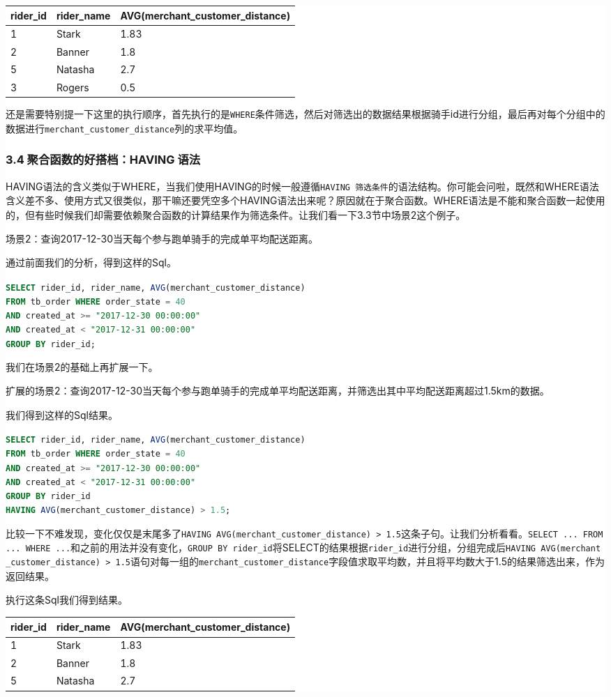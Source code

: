 | rider\_id   | rider\_name   | AVG(merchant\_customer\_distance) |
| ----------- | ------------- | --------------------------------- |
| 1           | Stark         | 1.83                              |
| 2           | Banner        | 1.8                               |
| 5           | Natasha       | 2.7                               |
| 3           | Rogers        | 0.5                               |

还是需要特别提一下这里的执行顺序，首先执行的是```WHERE```条件筛选，然后对筛选出的数据结果根据骑手id进行分组，最后再对每个分组中的数据进行```merchant_customer_distance```列的求平均值。

### 3.4 聚合函数的好搭档：HAVING 语法

HAVING语法的含义类似于WHERE，当我们使用HAVING的时候一般遵循```HAVING 筛选条件```的语法结构。你可能会问啦，既然和WHERE语法含义差不多、使用方式又很类似，那干嘛还要凭空多个HAVING语法出来呢？原因就在于聚合函数。WHERE语法是不能和聚合函数一起使用的，但有些时候我们却需要依赖聚合函数的计算结果作为筛选条件。让我们看一下3.3节中场景2这个例子。

场景2：查询2017-12-30当天每个参与跑单骑手的完成单平均配送距离。

通过前面我们的分析，得到这样的Sql。

```sql
SELECT rider_id, rider_name, AVG(merchant_customer_distance)
FROM tb_order WHERE order_state = 40
AND created_at >= "2017-12-30 00:00:00"
AND created_at < "2017-12-31 00:00:00"
GROUP BY rider_id;
```

我们在场景2的基础上再扩展一下。

扩展的场景2：查询2017-12-30当天每个参与跑单骑手的完成单平均配送距离，并筛选出其中平均配送距离超过1.5km的数据。

我们得到这样的Sql结果。

```sql
SELECT rider_id, rider_name, AVG(merchant_customer_distance)
FROM tb_order WHERE order_state = 40
AND created_at >= "2017-12-30 00:00:00"
AND created_at < "2017-12-31 00:00:00"
GROUP BY rider_id
HAVING AVG(merchant_customer_distance) > 1.5;
```

比较一下不难发现，变化仅仅是末尾多了```HAVING AVG(merchant_customer_distance) > 1.5```这条子句。让我们分析看看。```SELECT ... FROM ... WHERE ...```和之前的用法并没有变化，```GROUP BY rider_id```将SELECT的结果根据```rider_id```进行分组，分组完成后```HAVING AVG(merchant_customer_distance) > 1.5```语句对每一组的```merchant_customer_distance```字段值求取平均数，并且将平均数大于1.5的结果筛选出来，作为返回结果。

执行这条Sql我们得到结果。

| rider\_id | rider\_name | AVG(merchant\_customer\_distance) |
|-----------|-------------|-----------------------------------|
| 1         | Stark       | 1.83                              |
| 2         | Banner      | 1.8                               |
| 5         | Natasha     | 2.7                               |
